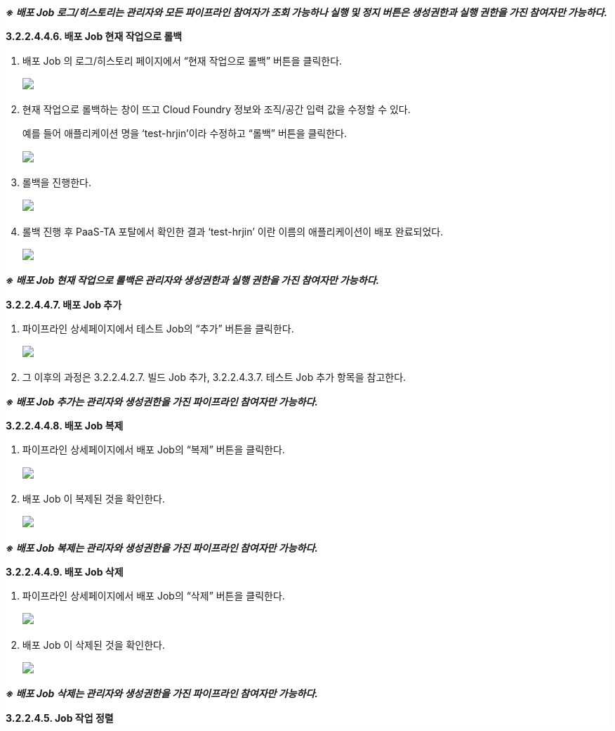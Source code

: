 _**※ 배포 Job 로그/히스토리는 관리자와 모든 파이프라인 참여자가 조회 가능하나 실행 및 정지 버튼은 생성권한과 실행 권한을 가진 참여자만 가능하다.**_

**3.2.2.4.4.6.    배포 Job 현재 작업으로 롤백**

1. 배포 Job 의 로그/히스토리 페이지에서 “현재 작업으로 롤백” 버튼을 클릭한다.

   ![](../../../.gitbook/assets/image117%20%281%29.png)

2. 현재 작업으로 롤백하는 창이 뜨고 Cloud Foundry 정보와 조직/공간 입력 값을 수정할 수 있다.

   예를 들어 애플리케이션 명을 ‘test-hrjin’이라 수정하고 “롤백” 버튼을 클릭한다.

   ![](../../../.gitbook/assets/image118.png)

3. 롤백을 진행한다.

   ![](../../../.gitbook/assets/image119.jpg)

4. 롤백 진행 후 PaaS-TA 포탈에서 확인한 결과 ‘test-hrjin’ 이란 이름의 애플리케이션이 배포 완료되었다.

   ![](../../../.gitbook/assets/image120.png)

_**※ 배포 Job 현재 작업으로 롤백은 관리자와 생성권한과 실행 권한을 가진 참여자만 가능하다.**_

**3.2.2.4.4.7.    배포 Job 추가**

1. 파이프라인 상세페이지에서 테스트 Job의 “추가” 버튼을 클릭한다.

   ![](../../../.gitbook/assets/image121.png)

2. 그 이후의 과정은 3.2.2.4.2.7. 빌드 Job 추가, 3.2.2.4.3.7. 테스트 Job 추가 항목을 참고한다.

_**※ 배포 Job 추가는 관리자와 생성권한을 가진 파이프라인 참여자만 가능하다.**_

**3.2.2.4.4.8.    배포 Job 복제**

1. 파이프라인 상세페이지에서 배포 Job의 “복제” 버튼을 클릭한다.

   ![](../../../.gitbook/assets/image122.png)

2. 배포 Job 이 복제된 것을 확인한다.

   ![](../../../.gitbook/assets/image123.jpg)

_**※ 배포 Job 복제는 관리자와 생성권한을 가진 파이프라인 참여자만 가능하다.**_

**3.2.2.4.4.9.    배포 Job 삭제**

1. 파이프라인 상세페이지에서 배포 Job의 “삭제” 버튼을 클릭한다.

   ![](../../../.gitbook/assets/image124.png)

2. 배포 Job 이 삭제된 것을 확인한다.

   ![](../../../.gitbook/assets/image125.jpg)

_**※ 배포 Job 삭제는 관리자와 생성권한을 가진 파이프라인 참여자만 가능하다.**_

**3.2.2.4.5. Job 작업 정렬**

